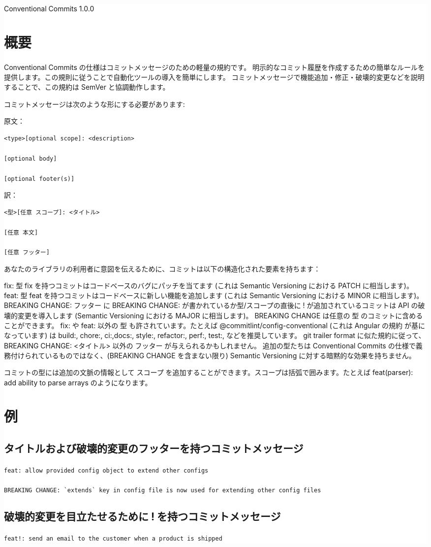Conventional Commits 1.0.0
###
# 概要
Conventional Commits の仕様はコミットメッセージのための軽量の規約です。 明示的なコミット履歴を作成するための簡単なルールを提供します。この規則に従うことで自動化ツールの導入を簡単にします。 コミットメッセージで機能追加・修正・破壊的変更などを説明することで、この規約は SemVer と協調動作します。

コミットメッセージは次のような形にする必要があります:

原文：
```
<type>[optional scope]: <description>

[optional body]

[optional footer(s)]
```
訳：
```
<型>[任意 スコープ]: <タイトル>

[任意 本文]

[任意 フッター]
```
あなたのライブラリの利用者に意図を伝えるために、コミットは以下の構造化された要素を持ちます：

fix: 型 fix を持つコミットはコードベースのバグにパッチを当てます (これは Semantic Versioning における PATCH に相当します)。
feat: 型 feat を持つコミットはコードベースに新しい機能を追加します (これは Semantic Versioning における MINOR に相当します)。
BREAKING CHANGE: フッター に BREAKING CHANGE: が書かれているか型/スコープの直後に ! が追加されているコミットは API の破壊的変更を導入します (Semantic Versioning における MAJOR に相当します)。 BREAKING CHANGE は任意の 型 のコミットに含めることができます。
fix: や feat: 以外の 型 も許されています。たとえば @commitlint/config-conventional (これは Angular の規約 が基になっています) は build:, chore:, ci:,docs:, style:, refactor:, perf:, test:, などを推奨しています。
git trailer format に似た規約に従って、BREAKING CHANGE: <タイトル> 以外の フッター が与えられるかもしれません。
追加の型たちは Conventional Commits の仕様で義務付けられているものではなく、(BREAKING CHANGE を含まない限り) Semantic Versioning に対する暗黙的な効果を持ちません。

コミットの型には追加の文脈の情報として スコープ を追加することができます。スコープは括弧で囲みます。たとえば feat(parser): add ability to parse arrays のようになります。

# 例
## タイトルおよび破壊的変更のフッターを持つコミットメッセージ
```
feat: allow provided config object to extend other configs

BREAKING CHANGE: `extends` key in config file is now used for extending other config files
```
## 破壊的変更を目立たせるために ! を持つコミットメッセージ
```
feat!: send an email to the customer when a product is shipped
```
